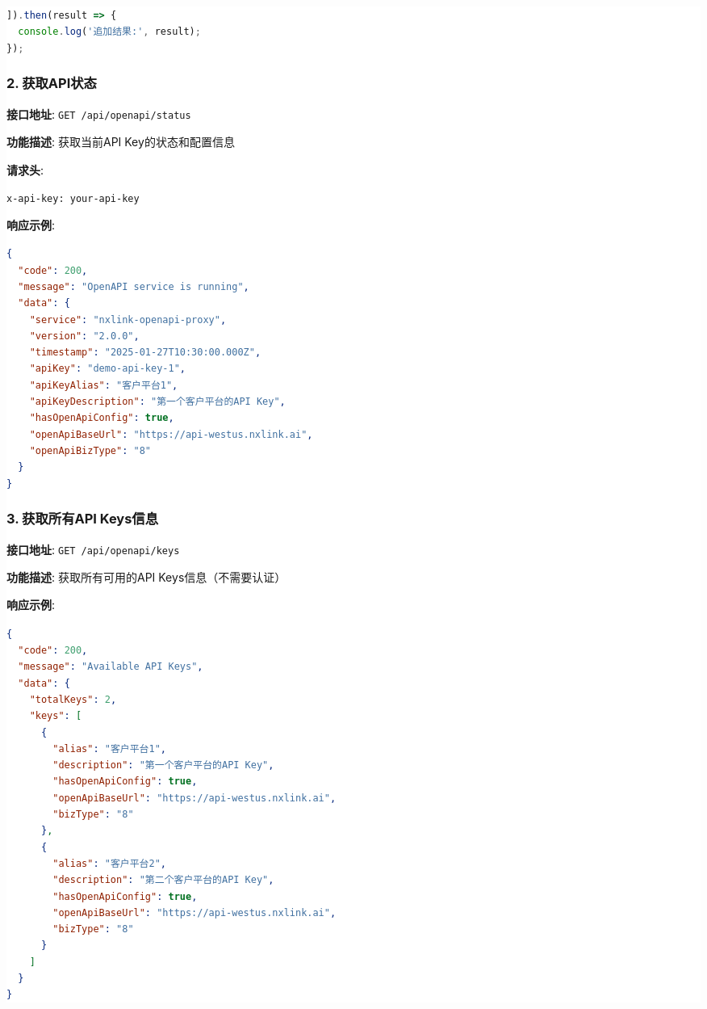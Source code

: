 ```javascript
]).then(result => {
  console.log('追加结果:', result);
});
```

### 2. 获取API状态

**接口地址**: `GET /api/openapi/status`

**功能描述**: 获取当前API Key的状态和配置信息

**请求头**:
```http
x-api-key: your-api-key
```

**响应示例**:
```json
{
  "code": 200,
  "message": "OpenAPI service is running",
  "data": {
    "service": "nxlink-openapi-proxy",
    "version": "2.0.0",
    "timestamp": "2025-01-27T10:30:00.000Z",
    "apiKey": "demo-api-key-1",
    "apiKeyAlias": "客户平台1",
    "apiKeyDescription": "第一个客户平台的API Key",
    "hasOpenApiConfig": true,
    "openApiBaseUrl": "https://api-westus.nxlink.ai",
    "openApiBizType": "8"
  }
}
```

### 3. 获取所有API Keys信息

**接口地址**: `GET /api/openapi/keys`

**功能描述**: 获取所有可用的API Keys信息（不需要认证）

**响应示例**:
```json
{
  "code": 200,
  "message": "Available API Keys",
  "data": {
    "totalKeys": 2,
    "keys": [
      {
        "alias": "客户平台1",
        "description": "第一个客户平台的API Key",
        "hasOpenApiConfig": true,
        "openApiBaseUrl": "https://api-westus.nxlink.ai",
        "bizType": "8"
      },
      {
        "alias": "客户平台2",
        "description": "第二个客户平台的API Key",
        "hasOpenApiConfig": true,
        "openApiBaseUrl": "https://api-westus.nxlink.ai",
        "bizType": "8"
      }
    ]
  }
}
```